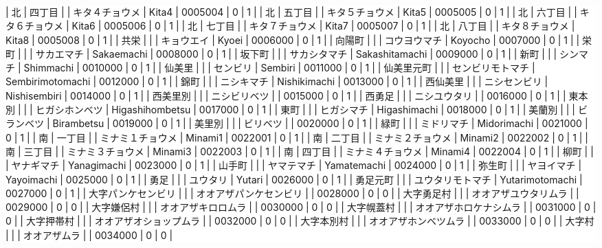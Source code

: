 | 北 | 四丁目 |  | キタ４チョウメ | Kita4 | 0005004 | 0 | 1 |
| 北 | 五丁目 |  | キタ５チョウメ | Kita5 | 0005005 | 0 | 1 |
| 北 | 六丁目 |  | キタ６チョウメ | Kita6 | 0005006 | 0 | 1 |
| 北 | 七丁目 |  | キタ７チョウメ | Kita7 | 0005007 | 0 | 1 |
| 北 | 八丁目 |  | キタ８チョウメ | Kita8 | 0005008 | 0 | 1 |
| 共栄 |  |  | キョウエイ | Kyoei | 0006000 | 0 | 1 |
| 向陽町 |  |  | コウヨウマチ | Koyocho | 0007000 | 0 | 1 |
| 栄町 |  |  | サカエマチ | Sakaemachi | 0008000 | 0 | 1 |
| 坂下町 |  |  | サカシタマチ | Sakashitamachi | 0009000 | 0 | 1 |
| 新町 |  |  | シンマチ | Shimmachi | 0010000 | 0 | 1 |
| 仙美里 |  |  | センビリ | Sembiri | 0011000 | 0 | 1 |
| 仙美里元町 |  |  | センビリモトマチ | Sembirimotomachi | 0012000 | 0 | 1 |
| 錦町 |  |  | ニシキマチ | Nishikimachi | 0013000 | 0 | 1 |
| 西仙美里 |  |  | ニシセンビリ | Nishisembiri | 0014000 | 0 | 1 |
| 西美里別 |  |  | ニシビリベツ |  | 0015000 | 0 | 1 |
| 西勇足 |  |  | ニシユウタリ |  | 0016000 | 0 | 1 |
| 東本別 |  |  | ヒガシホンベツ | Higashihombetsu | 0017000 | 0 | 1 |
| 東町 |  |  | ヒガシマチ | Higashimachi | 0018000 | 0 | 1 |
| 美蘭別 |  |  | ビランベツ | Birambetsu | 0019000 | 0 | 1 |
| 美里別 |  |  | ビリベツ |  | 0020000 | 0 | 1 |
| 緑町 |  |  | ミドリマチ | Midorimachi | 0021000 | 0 | 1 |
| 南 | 一丁目 |  | ミナミ１チョウメ | Minami1 | 0022001 | 0 | 1 |
| 南 | 二丁目 |  | ミナミ２チョウメ | Minami2 | 0022002 | 0 | 1 |
| 南 | 三丁目 |  | ミナミ３チョウメ | Minami3 | 0022003 | 0 | 1 |
| 南 | 四丁目 |  | ミナミ４チョウメ | Minami4 | 0022004 | 0 | 1 |
| 柳町 |  |  | ヤナギマチ | Yanagimachi | 0023000 | 0 | 1 |
| 山手町 |  |  | ヤマテマチ | Yamatemachi | 0024000 | 0 | 1 |
| 弥生町 |  |  | ヤヨイマチ | Yayoimachi | 0025000 | 0 | 1 |
| 勇足 |  |  | ユウタリ | Yutari | 0026000 | 0 | 1 |
| 勇足元町 |  |  | ユウタリモトマチ | Yutarimotomachi | 0027000 | 0 | 1 |
| 大字パンケセンビリ |  |  | オオアザパンケセンビリ |  | 0028000 | 0 | 0 |
| 大字勇足村 |  |  | オオアザユウタリムラ |  | 0029000 | 0 | 0 |
| 大字嫌侶村 |  |  | オオアザキロロムラ |  | 0030000 | 0 | 0 |
| 大字幌蓋村 |  |  | オオアザホロケナシムラ |  | 0031000 | 0 | 0 |
| 大字押帯村 |  |  | オオアザオショップムラ |  | 0032000 | 0 | 0 |
| 大字本別村 |  |  | オオアザホンベツムラ |  | 0033000 | 0 | 0 |
| 大字村 |  |  | オオアザムラ |  | 0034000 | 0 | 0 |